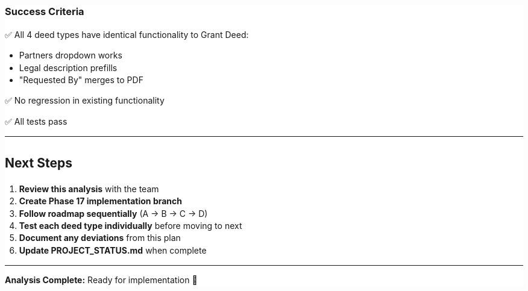 ### Success Criteria

✅ All 4 deed types have identical functionality to Grant Deed:
- Partners dropdown works
- Legal description prefills
- "Requested By" merges to PDF

✅ No regression in existing functionality

✅ All tests pass

---

## Next Steps

1. **Review this analysis** with the team
2. **Create Phase 17 implementation branch**
3. **Follow roadmap sequentially** (A → B → C → D)
4. **Test each deed type individually** before moving to next
5. **Document any deviations** from this plan
6. **Update PROJECT_STATUS.md** when complete

---

**Analysis Complete:** Ready for implementation 🚀

